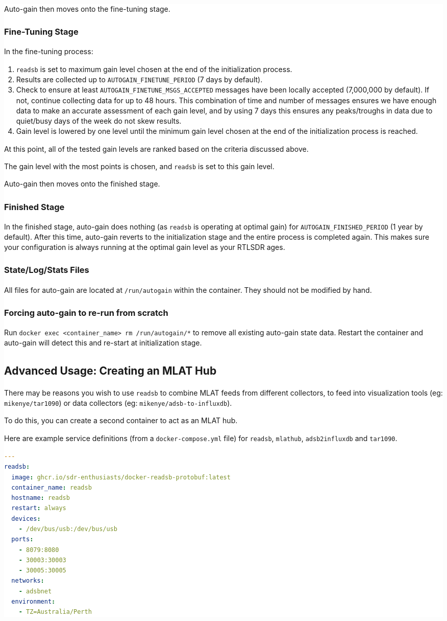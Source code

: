 Auto-gain then moves onto the fine-tuning stage.

### Fine-Tuning Stage

In the fine-tuning process:

1. `readsb` is set to maximum gain level chosen at the end of the initialization process.
1. Results are collected up to `AUTOGAIN_FINETUNE_PERIOD` (7 days by default).
1. Check to ensure at least `AUTOGAIN_FINETUNE_MSGS_ACCEPTED` messages have been locally accepted (7,000,000 by default). If not, continue collecting data for up to 48 hours. This combination of time and number of messages ensures we have enough data to make an accurate assessment of each gain level, and by using 7 days this ensures any peaks/troughs in data due to quiet/busy days of the week do not skew results.
1. Gain level is lowered by one level until the minimum gain level chosen at the end of the initialization process is reached.

At this point, all of the tested gain levels are ranked based on the criteria discussed above.

The gain level with the most points is chosen, and `readsb` is set to this gain level.

Auto-gain then moves onto the finished stage.

### Finished Stage

In the finished stage, auto-gain does nothing (as `readsb` is operating at optimal gain) for `AUTOGAIN_FINISHED_PERIOD` (1 year by default). After this time, auto-gain reverts to the initialization stage and the entire process is completed again. This makes sure your configuration is always running at the optimal gain level as your RTLSDR ages.

### State/Log/Stats Files

All files for auto-gain are located at `/run/autogain` within the container. They should not be modified by hand.

### Forcing auto-gain to re-run from scratch

Run `docker exec <container_name> rm /run/autogain/*` to remove all existing auto-gain state data. Restart the container and auto-gain will detect this and re-start at initialization stage.

## Advanced Usage: Creating an MLAT Hub

There may be reasons you wish to use `readsb` to combine MLAT feeds from different collectors, to feed into visualization tools (eg: `mikenye/tar1090`) or data collectors (eg: `mikenye/adsb-to-influxdb`).

To do this, you can create a second container to act as an MLAT hub.

Here are example service definitions (from a `docker-compose.yml` file) for `readsb`, `mlathub`, `adsb2influxdb` and `tar1090`.

```yml
---
readsb:
  image: ghcr.io/sdr-enthusiasts/docker-readsb-protobuf:latest
  container_name: readsb
  hostname: readsb
  restart: always
  devices:
    - /dev/bus/usb:/dev/bus/usb
  ports:
    - 8079:8080
    - 30003:30003
    - 30005:30005
  networks:
    - adsbnet
  environment:
    - TZ=Australia/Perth
```